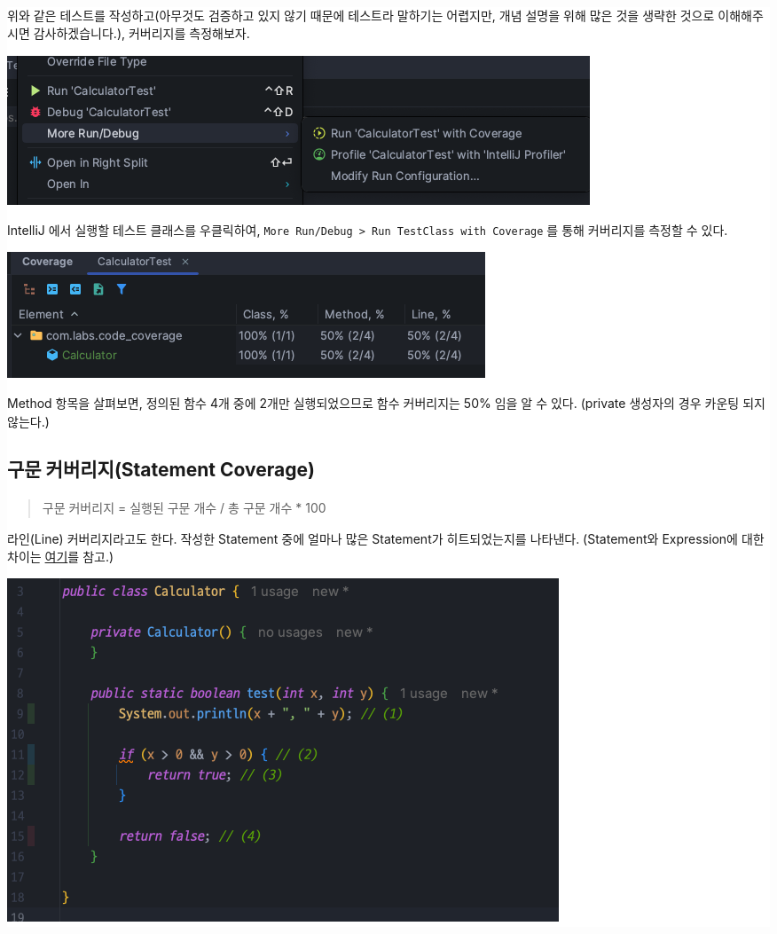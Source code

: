 위와 같은 테스트를 작성하고(아무것도 검증하고 있지 않기 때문에 테스트라 말하기는 어렵지만, 개념 설명을 위해 많은 것을 생략한 것으로 이해해주시면 감사하겠습니다.), 커버리지를 측정해보자.

![](attachments/Pasted%20image%2020231119183500.png)

IntelliJ 에서 실행할 테스트 클래스를 우클릭하여, `More Run/Debug > Run TestClass with Coverage` 를 통해 커버리지를 측정할 수 있다.

![](attachments/Pasted%20image%2020231119183632.png)

Method 항목을 살펴보면, 정의된 함수 4개 중에 2개만 실행되었으므로 함수 커버리지는 50% 임을 알 수 있다. (private 생성자의 경우 카운팅 되지 않는다.)


## 구문 커버리지(Statement Coverage)

> 구문 커버리지 = 실행된 구문 개수 / 총 구문 개수 * 100

라인(Line) 커버리지라고도 한다. 작성한 Statement 중에 얼마나 많은 Statement가 히트되었는지를 나타낸다. (Statement와 Expression에 대한 차이는 [여기](https://www.oreilly.com/library/view/learning-java/1565927184/ch04s04.html)를 참고.)

![](attachments/Pasted%20image%2020231119191802.png)
